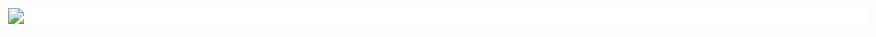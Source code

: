 ![](https://cdn.nlark.com/yuque/0/2022/png/2735637/1647772080935-63a9133c-134c-4827-a160-d475608ac95e.png#clientId=ub255e1e9-8095-4&crop=0&crop=0&crop=1&crop=1&from=paste&id=ucc4af4e0&margin=%5Bobject%20Object%5D&originHeight=6569&originWidth=3312&originalType=url&ratio=1&rotation=0&showTitle=false&status=done&style=none&taskId=uf47f5d21-5add-4224-bb03-e5ce75d73f9&title=)
